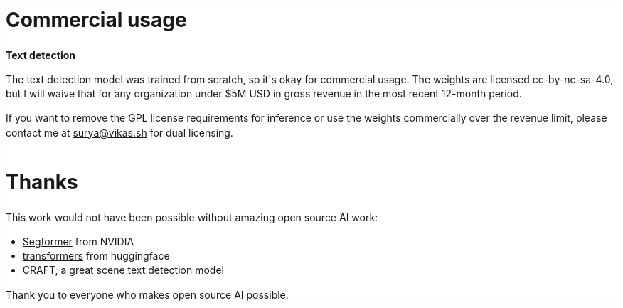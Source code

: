 # Commercial usage

**Text detection**

The text detection model was trained from scratch, so it's okay for commercial usage.  The weights are licensed cc-by-nc-sa-4.0, but I will waive that for any organization under $5M USD in gross revenue in the most recent 12-month period.

If you want to remove the GPL license requirements for inference or use the weights commercially over the revenue limit, please contact me at surya@vikas.sh for dual licensing.

# Thanks

This work would not have been possible without amazing open source AI work:

- [Segformer](https://arxiv.org/pdf/2105.15203.pdf) from NVIDIA
- [transformers](https://github.com/huggingface/transformers) from huggingface
- [CRAFT](https://github.com/clovaai/CRAFT-pytorch), a great scene text detection model

Thank you to everyone who makes open source AI possible.

